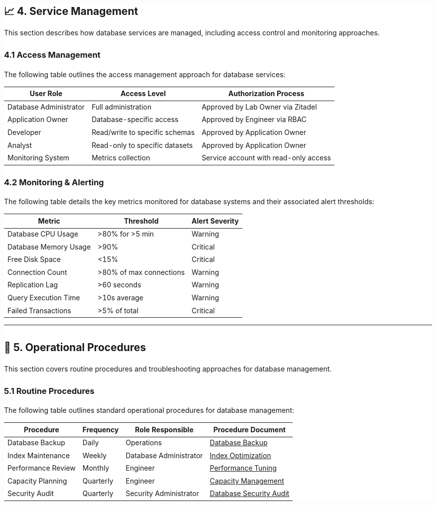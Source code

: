 
## 📈 **4. Service Management**

This section describes how database services are managed, including access control and monitoring approaches.

### **4.1 Access Management**

The following table outlines the access management approach for database services:

| **User Role** | **Access Level** | **Authorization Process** |
|---------------|----------------|---------------------------|
| Database Administrator | Full administration | Approved by Lab Owner via Zitadel |
| Application Owner | Database-specific access | Approved by Engineer via RBAC |
| Developer | Read/write to specific schemas | Approved by Application Owner |
| Analyst | Read-only to specific datasets | Approved by Application Owner |
| Monitoring System | Metrics collection | Service account with read-only access |

### **4.2 Monitoring & Alerting**

The following table details the key metrics monitored for database systems and their associated alert thresholds:

| **Metric** | **Threshold** | **Alert Severity** |
|------------|--------------|-------------------|
| Database CPU Usage | >80% for >5 min | Warning |
| Database Memory Usage | >90% | Critical |
| Free Disk Space | <15% | Critical |
| Connection Count | >80% of max connections | Warning |
| Replication Lag | >60 seconds | Warning |
| Query Execution Time | >10s average | Warning |
| Failed Transactions | >5% of total | Critical |

---

## 🔄 **5. Operational Procedures**

This section covers routine procedures and troubleshooting approaches for database management.

### **5.1 Routine Procedures**

The following table outlines standard operational procedures for database management:

| **Procedure** | **Frequency** | **Role Responsible** | **Procedure Document** |
|---------------|--------------|----------------------|------------------------|
| Database Backup | Daily | Operations | [Database Backup](../File-Storage/Restic/Database-Backup.md) |
| Index Maintenance | Weekly | Database Administrator | [Index Optimization](PostgreSQL/Index-Optimization.md) |
| Performance Review | Monthly | Engineer | [Performance Tuning](PostgreSQL/Performance-Tuning.md) |
| Capacity Planning | Quarterly | Engineer | [Capacity Management](../ITIL-Processes/Service-Design/Capacity-Management.md) |
| Security Audit | Quarterly | Security Administrator | [Database Security Audit](../Compliance-Security/Security-Policies/Database-Security-Audit.md) |
